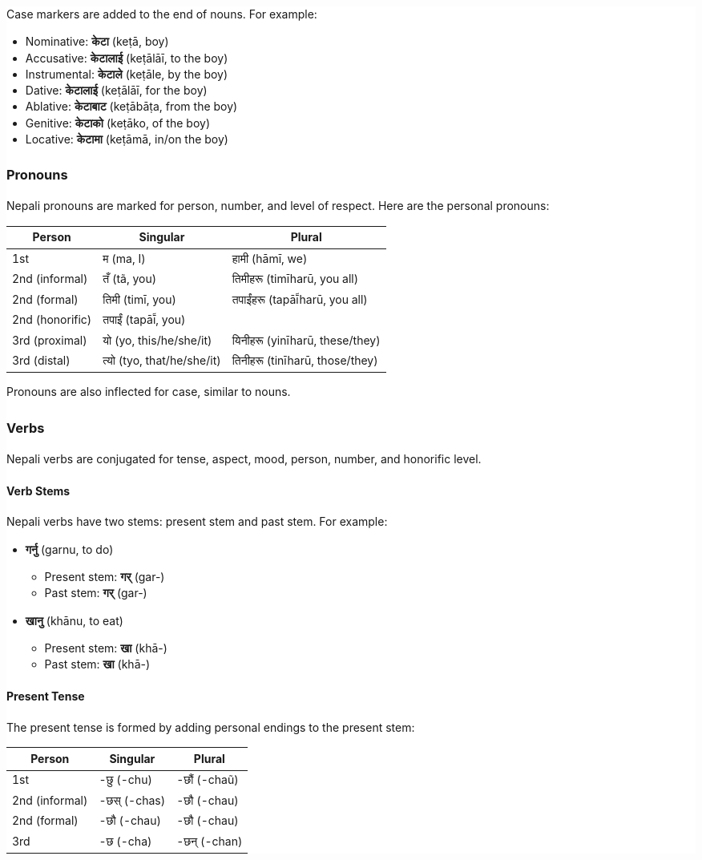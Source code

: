 Case markers are added to the end of nouns. For example:

- Nominative: **केटा** (keṭā, boy)
- Accusative: **केटालाई** (keṭālāī, to the boy)
- Instrumental: **केटाले** (keṭāle, by the boy)
- Dative: **केटालाई** (keṭālāī, for the boy)
- Ablative: **केटाबाट** (keṭābāṭa, from the boy)
- Genitive: **केटाको** (keṭāko, of the boy)
- Locative: **केटामा** (keṭāmā, in/on the boy)

### Pronouns

Nepali pronouns are marked for person, number, and level of respect. Here are the personal pronouns:

| Person | Singular | Plural |
|--------|----------|--------|
| 1st | म (ma, I) | हामी (hāmī, we) |
| 2nd (informal) | तँ (tã, you) | तिमीहरू (timīharū, you all) |
| 2nd (formal) | तिमी (timī, you) | तपाईंहरू (tapāī̃harū, you all) |
| 2nd (honorific) | तपाईं (tapāī̃, you) | |
| 3rd (proximal) | यो (yo, this/he/she/it) | यिनीहरू (yinīharū, these/they) |
| 3rd (distal) | त्यो (tyo, that/he/she/it) | तिनीहरू (tinīharū, those/they) |

Pronouns are also inflected for case, similar to nouns.

### Verbs

Nepali verbs are conjugated for tense, aspect, mood, person, number, and honorific level.

#### Verb Stems

Nepali verbs have two stems: present stem and past stem. For example:

- **गर्नु** (garnu, to do)
  - Present stem: **गर्** (gar-)
  - Past stem: **गर्** (gar-)

- **खानु** (khānu, to eat)
  - Present stem: **खा** (khā-)
  - Past stem: **खा** (khā-)

#### Present Tense

The present tense is formed by adding personal endings to the present stem:

| Person | Singular | Plural |
|--------|----------|--------|
| 1st | -छु (-chu) | -छौं (-chaũ) |
| 2nd (informal) | -छस् (-chas) | -छौ (-chau) |
| 2nd (formal) | -छौ (-chau) | -छौ (-chau) |
| 3rd | -छ (-cha) | -छन् (-chan) |
